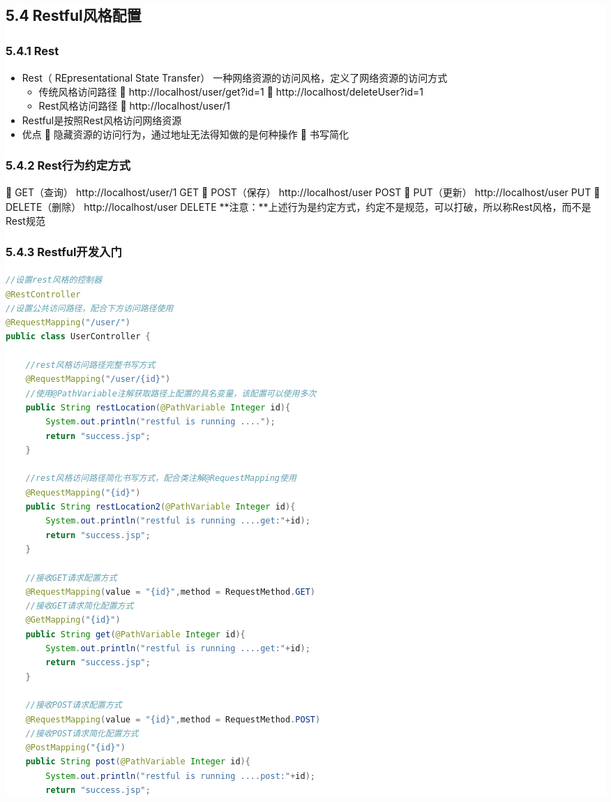 ## 5.4 Restful风格配置

### 5.4.1 Rest

* Rest（ REpresentational State Transfer） 一种网络资源的访问风格，定义了网络资源的访问方式
  * 传统风格访问路径
     http://localhost/user/get?id=1
     http://localhost/deleteUser?id=1
  * Rest风格访问路径
     http://localhost/user/1
* Restful是按照Rest风格访问网络资源
* 优点
   隐藏资源的访问行为，通过地址无法得知做的是何种操作
   书写简化

### 5.4.2 Rest行为约定方式  

 GET（查询） http://localhost/user/1 GET
 POST（保存） http://localhost/user POST
 PUT（更新） http://localhost/user PUT
 DELETE（删除） http://localhost/user DELETE
**注意：**上述行为是约定方式，约定不是规范，可以打破，所以称Rest风格，而不是Rest规范  

### 5.4.3 Restful开发入门  

```java
//设置rest风格的控制器
@RestController
//设置公共访问路径，配合下方访问路径使用
@RequestMapping("/user/")
public class UserController {

    //rest风格访问路径完整书写方式
    @RequestMapping("/user/{id}")
    //使用@PathVariable注解获取路径上配置的具名变量，该配置可以使用多次
    public String restLocation(@PathVariable Integer id){
        System.out.println("restful is running ....");
        return "success.jsp";
    }

    //rest风格访问路径简化书写方式，配合类注解@RequestMapping使用
    @RequestMapping("{id}")
    public String restLocation2(@PathVariable Integer id){
        System.out.println("restful is running ....get:"+id);
        return "success.jsp";
    }

    //接收GET请求配置方式
    @RequestMapping(value = "{id}",method = RequestMethod.GET)
    //接收GET请求简化配置方式
    @GetMapping("{id}")
    public String get(@PathVariable Integer id){
        System.out.println("restful is running ....get:"+id);
        return "success.jsp";
    }

    //接收POST请求配置方式
    @RequestMapping(value = "{id}",method = RequestMethod.POST)
    //接收POST请求简化配置方式
    @PostMapping("{id}")
    public String post(@PathVariable Integer id){
        System.out.println("restful is running ....post:"+id);
        return "success.jsp";
```